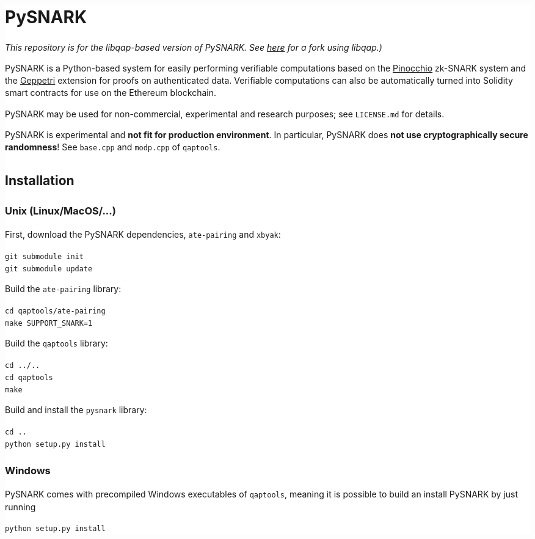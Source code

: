 # PySNARK

*This repository is for the libqap-based version of PySNARK. See [here](https://github.com/meilof/pysnark) for a fork using libqap.)*

PySNARK is a Python-based system for easily performing verifiable computations based on the [Pinocchio](https://eprint.iacr.org/2013/279) zk-SNARK system and the [Geppetri](https://eprint.iacr.org/2017/013) extension for proofs on authenticated data. Verifiable computations can also be automatically turned into Solidity smart contracts for use on the Ethereum blockchain.

PySNARK may be used for non-commercial, experimental and research purposes; see `LICENSE.md` for details.

PySNARK is experimental and **not fit for production environment**. In particular, PySNARK does **not use cryptographically secure randomness**! See `base.cpp` and `modp.cpp` of `qaptools`.

## Installation

### Unix (Linux/MacOS/...)

First, download the PySNARK dependencies, `ate-pairing` and `xbyak`:

```
git submodule init
git submodule update
```

Build the `ate-pairing` library:

```
cd qaptools/ate-pairing
make SUPPORT_SNARK=1
```

Build the `qaptools` library:

```
cd ../..
cd qaptools
make
```

Build and install the `pysnark` library:

```
cd ..
python setup.py install
```

### Windows

PySNARK comes with precompiled Windows executables of `qaptools`, meaning it is possible to build an install PySNARK by just running

```
python setup.py install
```
